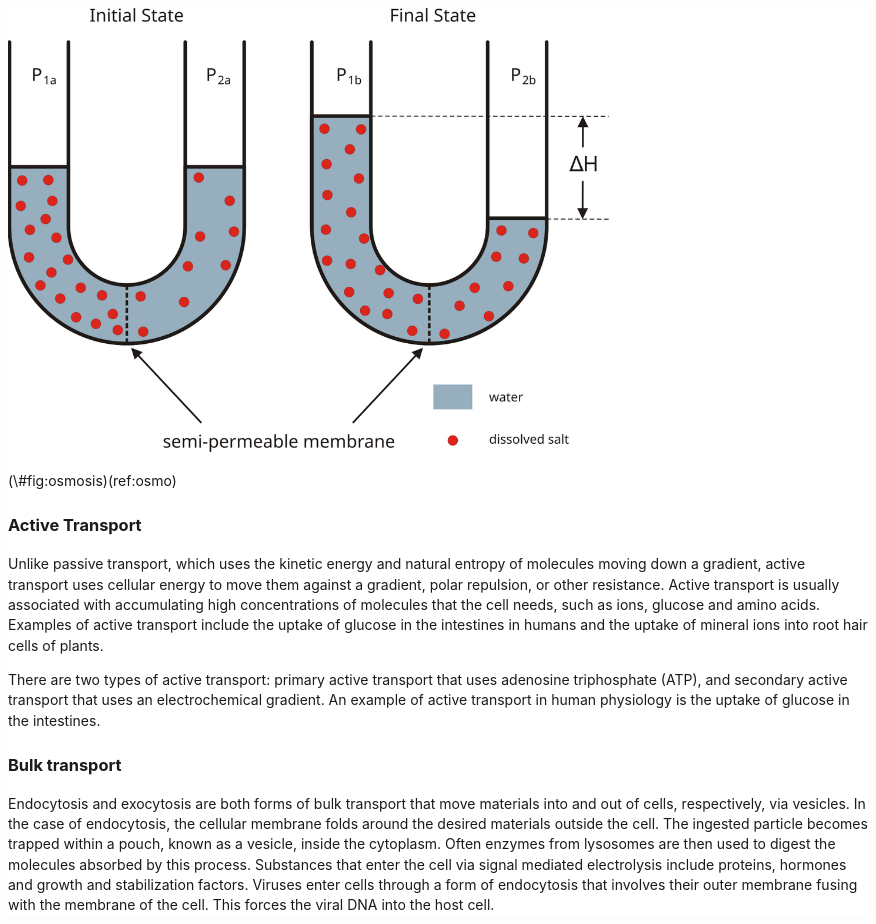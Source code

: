<img src="./figures/nutrition/Osmose_en.svg" alt="(ref:osmo)" width="70%" />
<p class="caption">(\#fig:osmosis)(ref:osmo)</p>
</div>

### Active Transport

Unlike passive transport, which uses the kinetic energy and natural entropy of molecules moving down a gradient, active transport uses cellular energy to move them against a gradient, polar repulsion, or other resistance. Active transport is usually associated with accumulating high concentrations of molecules that the cell needs, such as ions, glucose and amino acids. Examples of active transport include the uptake of glucose in the intestines in humans and the uptake of mineral ions into root hair cells of plants.

There are two types of active transport: primary active transport that uses adenosine triphosphate (ATP), and secondary active transport that uses an electrochemical gradient. An example of active transport in human physiology is the uptake of glucose in the intestines.

### Bulk transport

Endocytosis and exocytosis are both forms of bulk transport that move materials into and out of cells, respectively, via vesicles. In the case of endocytosis, the cellular membrane folds around the desired materials outside the cell. The ingested particle becomes trapped within a pouch, known as a vesicle, inside the cytoplasm. Often enzymes from lysosomes are then used to digest the molecules absorbed by this process. Substances that enter the cell via signal mediated electrolysis include proteins, hormones and growth and stabilization factors. Viruses enter cells through a form of endocytosis that involves their outer membrane fusing with the membrane of the cell. This forces the viral DNA into the host cell.
